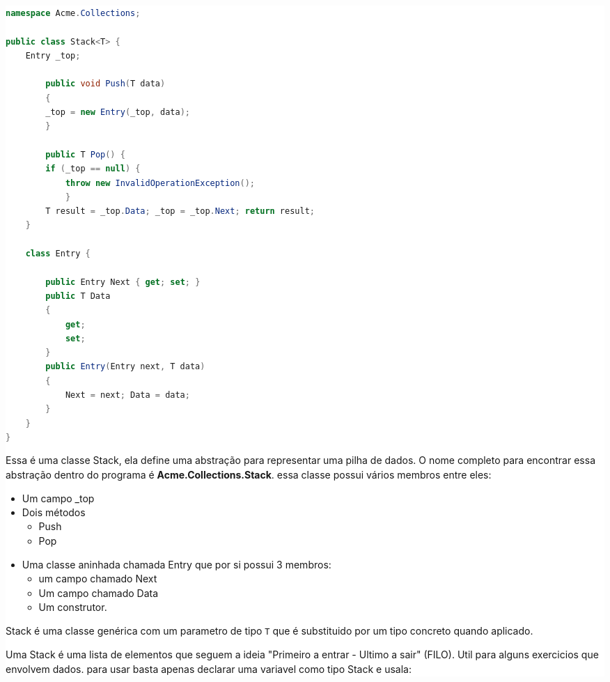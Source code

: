 ```cs
namespace Acme.Collections; 

public class Stack<T> { 
	Entry _top; 
		
		public void Push(T data) 
		{ 
		_top = new Entry(_top, data); 
		} 
		
		public T Pop() { 
		if (_top == null) { 
			throw new InvalidOperationException(); 
			} 
		T result = _top.Data; _top = _top.Next; return result; 
	} 
			
	class Entry { 
		
		public Entry Next { get; set; } 
		public T Data 
		{ 
			get; 
			set; 
		} 
		public Entry(Entry next, T data) 
		{ 
			Next = next; Data = data; 
		} 
	} 
}

```

Essa é uma classe Stack, ela define uma abstração para representar uma pilha de dados.
O nome completo para encontrar essa abstração dentro do programa é **Acme.Collections.Stack**. essa classe possui vários membros entre eles:
- Um campo _top
- Dois métodos
	- Push
	- Pop
* Uma classe aninhada chamada Entry que por si possui 3 membros:
	* um campo chamado Next
	* Um campo chamado Data
	* Um construtor.

Stack é uma classe genérica com um parametro de tipo `T` que é substituido por um tipo concreto quando aplicado.

Uma Stack é uma lista de elementos que seguem a ideia "Primeiro a entrar - Ultimo a sair" (FILO). Util para alguns exercicios que envolvem dados. para usar basta apenas declarar uma variavel como tipo Stack e usala:
